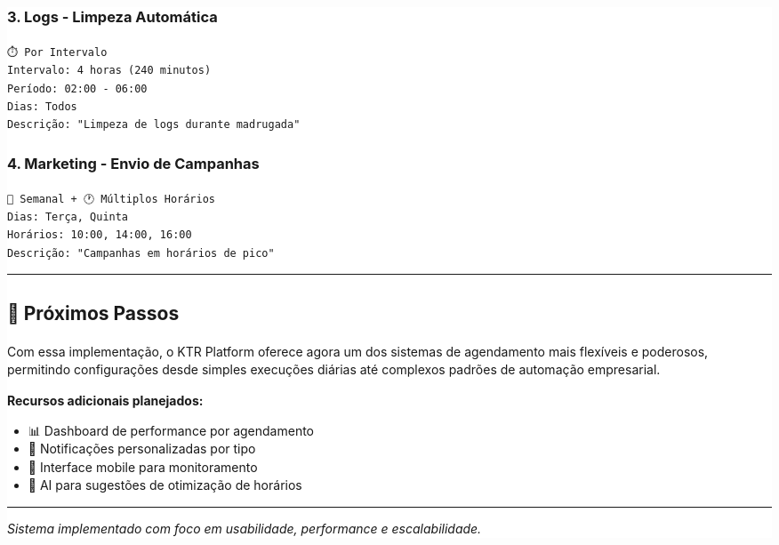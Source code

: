 ### **3. Logs - Limpeza Automática**
```
⏱️ Por Intervalo
Intervalo: 4 horas (240 minutos)
Período: 02:00 - 06:00
Dias: Todos
Descrição: "Limpeza de logs durante madrugada"
```

### **4. Marketing - Envio de Campanhas**
```
📆 Semanal + 🕐 Múltiplos Horários
Dias: Terça, Quinta
Horários: 10:00, 14:00, 16:00
Descrição: "Campanhas em horários de pico"
```

---

## 🚀 Próximos Passos

Com essa implementação, o KTR Platform oferece agora um dos sistemas de agendamento mais flexíveis e poderosos, permitindo configurações desde simples execuções diárias até complexos padrões de automação empresarial.

**Recursos adicionais planejados:**
- 📊 Dashboard de performance por agendamento
- 🔔 Notificações personalizadas por tipo
- 📱 Interface mobile para monitoramento
- 🤖 AI para sugestões de otimização de horários

---

*Sistema implementado com foco em usabilidade, performance e escalabilidade.* 